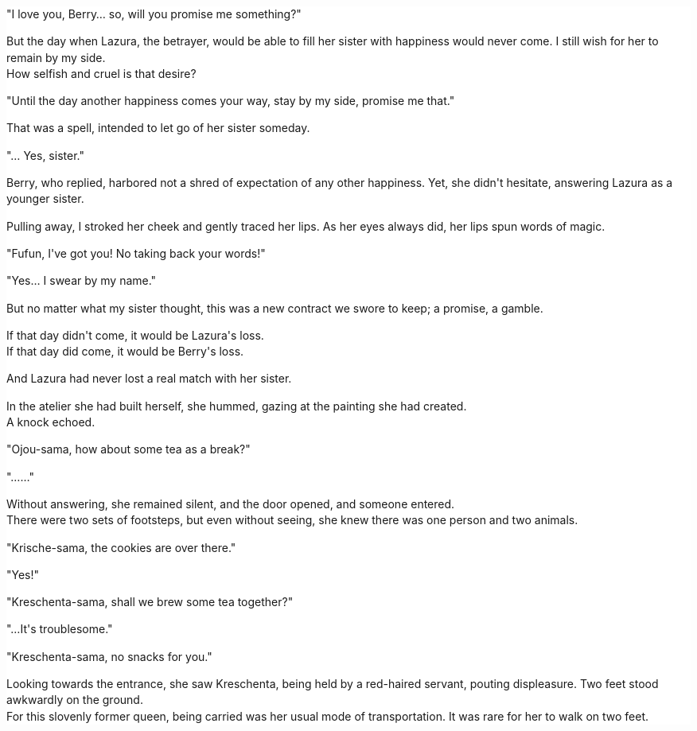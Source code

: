 "I love you, Berry… so, will you promise me something?"

But the day when Lazura, the betrayer, would be able to fill her sister
with happiness would never come. I still wish for her to remain by my
side.  
How selfish and cruel is that desire?

"Until the day another happiness comes your way, stay by my side,
promise me that."

That was a spell, intended to let go of her sister someday.

"… Yes, sister."

Berry, who replied, harbored not a shred of expectation of any other
happiness. Yet, she didn't hesitate, answering Lazura as a younger
sister.

Pulling away, I stroked her cheek and gently traced her lips. As her
eyes always did, her lips spun words of magic.

"Fufun, I've got you! No taking back your words!"

"Yes… I swear by my name."

But no matter what my sister thought, this was a new contract we swore
to keep; a promise, a gamble.

If that day didn't come, it would be Lazura's loss.  
If that day did come, it would be Berry's loss.

And Lazura had never lost a real match with her sister.

In the atelier she had built herself, she hummed, gazing at the painting
she had created.  
A knock echoed.

"Ojou-sama, how about some tea as a break?"

"……"

Without answering, she remained silent, and the door opened, and someone
entered.  
There were two sets of footsteps, but even without seeing, she knew
there was one person and two animals.

"Krische-sama, the cookies are over there."

"Yes!"

"Kreschenta-sama, shall we brew some tea together?"

"…It's troublesome."

"Kreschenta-sama, no snacks for you."

Looking towards the entrance, she saw Kreschenta, being held by a
red-haired servant, pouting displeasure. Two feet stood awkwardly on the
ground.  
For this slovenly former queen, being carried was her usual mode of
transportation. It was rare for her to walk on two feet.
